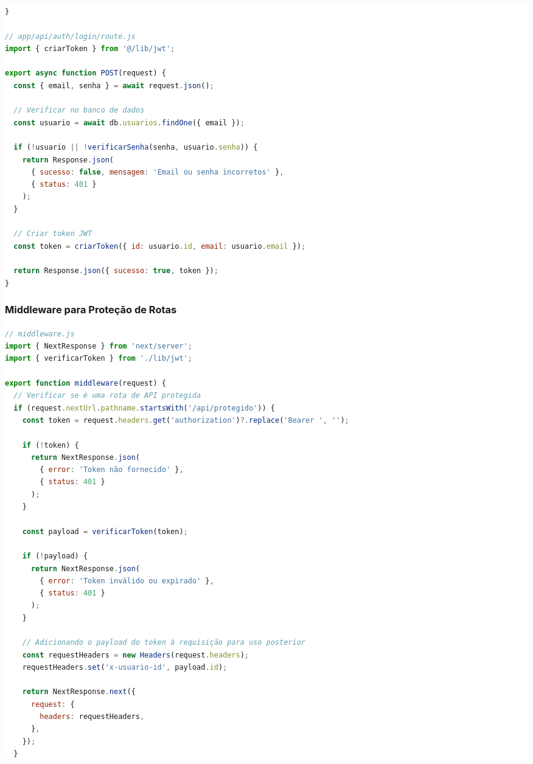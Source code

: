 ```jsx
}

// app/api/auth/login/route.js
import { criarToken } from '@/lib/jwt';

export async function POST(request) {
  const { email, senha } = await request.json();
  
  // Verificar no banco de dados
  const usuario = await db.usuarios.findOne({ email });
  
  if (!usuario || !verificarSenha(senha, usuario.senha)) {
    return Response.json(
      { sucesso: false, mensagem: 'Email ou senha incorretos' },
      { status: 401 }
    );
  }
  
  // Criar token JWT
  const token = criarToken({ id: usuario.id, email: usuario.email });
  
  return Response.json({ sucesso: true, token });
}
```

### Middleware para Proteção de Rotas

```jsx
// middleware.js
import { NextResponse } from 'next/server';
import { verificarToken } from './lib/jwt';

export function middleware(request) {
  // Verificar se é uma rota de API protegida
  if (request.nextUrl.pathname.startsWith('/api/protegido')) {
    const token = request.headers.get('authorization')?.replace('Bearer ', '');
    
    if (!token) {
      return NextResponse.json(
        { error: 'Token não fornecido' },
        { status: 401 }
      );
    }
    
    const payload = verificarToken(token);
    
    if (!payload) {
      return NextResponse.json(
        { error: 'Token inválido ou expirado' },
        { status: 401 }
      );
    }
    
    // Adicionando o payload do token à requisição para uso posterior
    const requestHeaders = new Headers(request.headers);
    requestHeaders.set('x-usuario-id', payload.id);
    
    return NextResponse.next({
      request: {
        headers: requestHeaders,
      },
    });
  }
```